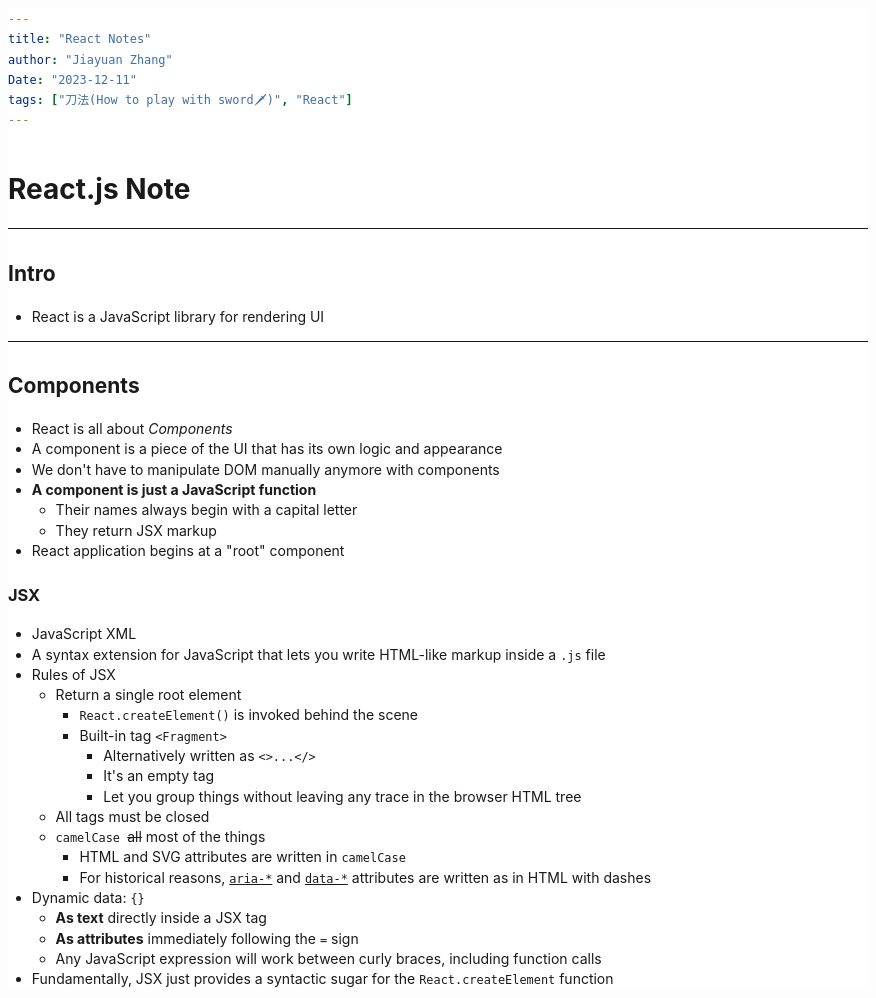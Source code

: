 ```yaml
---
title: "React Notes"
author: "Jiayuan Zhang"
Date: "2023-12-11"
tags: ["刀法(How to play with sword🗡️)", "React"]
---
```


# React.js Note

---

## Intro

- React is a JavaScript library for rendering UI

---

## Components

- React is all about _Components_
- A component is a piece of the UI that has its own logic and appearance
- We don't have to manipulate DOM manually anymore with components
- **A component is just a JavaScript function**
  - Their names always begin with a capital letter
  - They return JSX markup
- React application begins at a "root" component

### JSX

- JavaScript XML
- A syntax extension for JavaScript that lets you write HTML-like markup inside a `.js` file
- Rules of JSX
  - Return a single root element
    - `React.createElement()` is invoked behind the scene
    - Built-in tag `<Fragment>`
      - Alternatively written as `<>...</>`
      - It's an empty tag
      - Let you group things without leaving any trace in the browser HTML tree
  - All tags must be closed
  - `camelCase `~~all~~ most of the things
    - HTML and SVG attributes are written in `camelCase`
    - For historical reasons, [`aria-*`](https://developer.mozilla.org/docs/Web/Accessibility/ARIA) and [`data-*`](https://developer.mozilla.org/docs/Learn/HTML/Howto/Use_data_attributes) attributes are written as in HTML with dashes
- Dynamic data: `{}`
  - **As text** directly inside a JSX tag
  - **As attributes** immediately following the `=` sign
  - Any JavaScript expression will work between curly braces, including function calls
- Fundamentally, JSX just provides a syntactic sugar for the `React.createElement` function
